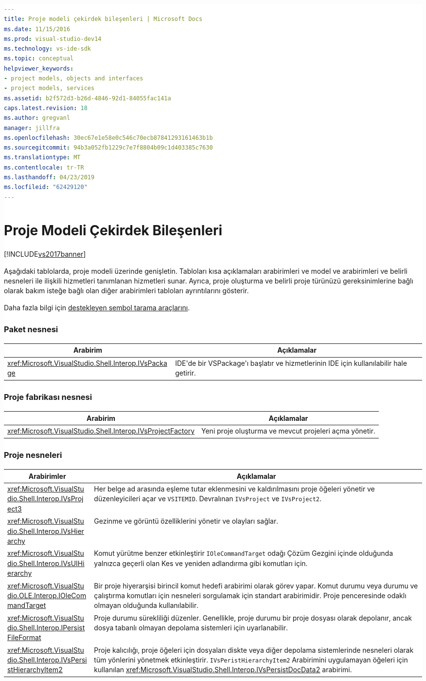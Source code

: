 ```yaml
---
title: Proje modeli çekirdek bileşenleri | Microsoft Docs
ms.date: 11/15/2016
ms.prod: visual-studio-dev14
ms.technology: vs-ide-sdk
ms.topic: conceptual
helpviewer_keywords:
- project models, objects and interfaces
- project models, services
ms.assetid: b2f572d3-b26d-4846-92d1-84055fac141a
caps.latest.revision: 18
ms.author: gregvanl
manager: jillfra
ms.openlocfilehash: 30ec67e1e58e0c546c70ecb87841293161463b1b
ms.sourcegitcommit: 94b3a052fb1229c7e7f8804b09c1d403385c7630
ms.translationtype: MT
ms.contentlocale: tr-TR
ms.lasthandoff: 04/23/2019
ms.locfileid: "62429120"
---
```

# <a name="project-model-core-components"></a>Proje Modeli Çekirdek Bileşenleri
[!INCLUDE[vs2017banner](../../includes/vs2017banner.md)]

Aşağıdaki tablolarda, proje modeli üzerinde genişletin. Tabloları kısa açıklamaları arabirimleri ve model ve arabirimleri ve belirli nesneleri ile ilişkili hizmetleri tanımlanan hizmetleri sunar. Ayrıca, proje oluşturma ve belirli proje türünüzü gereksinimlerine bağlı olarak bakım isteğe bağlı olan diğer arabirimleri tabloları ayrıntılarını gösterir.  
  
 Daha fazla bilgi için [destekleyen sembol tarama araçlarını](../../extensibility/internals/supporting-symbol-browsing-tools.md).  
  
### <a name="package-object"></a>Paket nesnesi  
  
|Arabirim|Açıklamalar|  
|---------------|--------------|  
|<xref:Microsoft.VisualStudio.Shell.Interop.IVsPackage>|IDE'de bir VSPackage'ı başlatır ve hizmetlerinin IDE için kullanılabilir hale getirir.|  
  
### <a name="project-factory-object"></a>Proje fabrikası nesnesi  
  
|Arabirim|Açıklamalar|  
|---------------|--------------|  
|<xref:Microsoft.VisualStudio.Shell.Interop.IVsProjectFactory>|Yeni proje oluşturma ve mevcut projeleri açma yönetir.|  
  
### <a name="project-objects"></a>Proje nesneleri  
  
|Arabirimler|Açıklamalar|  
|----------------|--------------|  
|<xref:Microsoft.VisualStudio.Shell.Interop.IVsProject3>|Her belge ad arasında eşleme tutar eklenmesini ve kaldırılmasını proje öğeleri yönetir ve düzenleyicileri açar ve `VSITEMID`. Devralınan `IVsProject` ve `IVsProject2`.|  
|<xref:Microsoft.VisualStudio.Shell.Interop.IVsHierarchy>|Gezinme ve görüntü özelliklerini yönetir ve olayları sağlar.|  
|<xref:Microsoft.VisualStudio.Shell.Interop.IVsUIHierarchy>|Komut yürütme benzer etkinleştirir `IOleCommandTarget` odağı Çözüm Gezgini içinde olduğunda yalnızca geçerli olan Kes ve yeniden adlandırma gibi komutları için.|  
|<xref:Microsoft.VisualStudio.OLE.Interop.IOleCommandTarget>|Bir proje hiyerarşisi birincil komut hedefi arabirimi olarak görev yapar. Komut durumu veya durumu ve çalıştırma komutları için nesneleri sorgulamak için standart arabirimidir. Proje penceresinde odaklı olmayan olduğunda kullanılabilir.|  
|<xref:Microsoft.VisualStudio.Shell.Interop.IPersistFileFormat>|Proje durumu sürekliliği düzenler. Genellikle, proje durumu bir proje dosyası olarak depolanır, ancak dosya tabanlı olmayan depolama sistemleri için uyarlanabilir.|  
|<xref:Microsoft.VisualStudio.Shell.Interop.IVsPersistHierarchyItem2>|Proje kalıcılığı, proje öğeleri için dosyaları diskte veya diğer depolama sistemlerinde nesneleri olarak tüm yönlerini yönetmek etkinleştirir. `IVsPeristHierarchyItem2` Arabirimini uygulamayan öğeleri için kullanılan <xref:Microsoft.VisualStudio.Shell.Interop.IVsPersistDocData2> arabirimi.|  